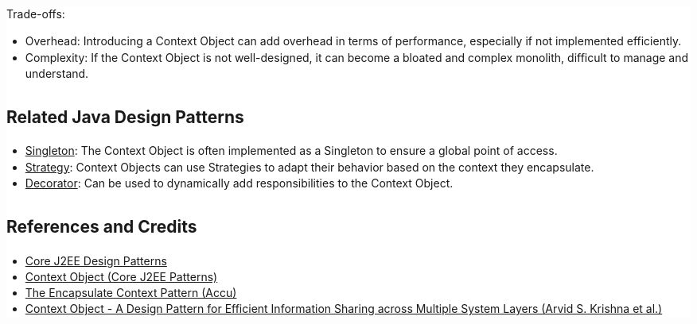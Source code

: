 Trade-offs:

* Overhead: Introducing a Context Object can add overhead in terms of performance, especially if not implemented
  efficiently.
* Complexity: If the Context Object is not well-designed, it can become a bloated and complex monolith, difficult to
  manage and understand.

## Related Java Design Patterns

* [Singleton](https://java-design-patterns.com/patterns/singleton/): The Context Object is often implemented as a
  Singleton to ensure a global point of access.
* [Strategy](https://java-design-patterns.com/patterns/strategy/): Context Objects can use Strategies to adapt their
  behavior based on the context they encapsulate.
* [Decorator](https://java-design-patterns.com/patterns/decorator/): Can be used to dynamically add responsibilities to
  the Context Object.

## References and Credits

* [Core J2EE Design Patterns](https://amzn.to/3IhcY9w)
* [Context Object (Core J2EE Patterns)](http://corej2eepatterns.com/ContextObject.htm)
* [The Encapsulate Context Pattern (Accu)](https://accu.org/journals/overload/12/63/kelly_246/)
* [Context Object - A Design Pattern for Efficient Information Sharing across Multiple System Layers (Arvid S. Krishna et al.)](https://www.dre.vanderbilt.edu/~schmidt/PDF/Context-Object-Pattern.pdf)
